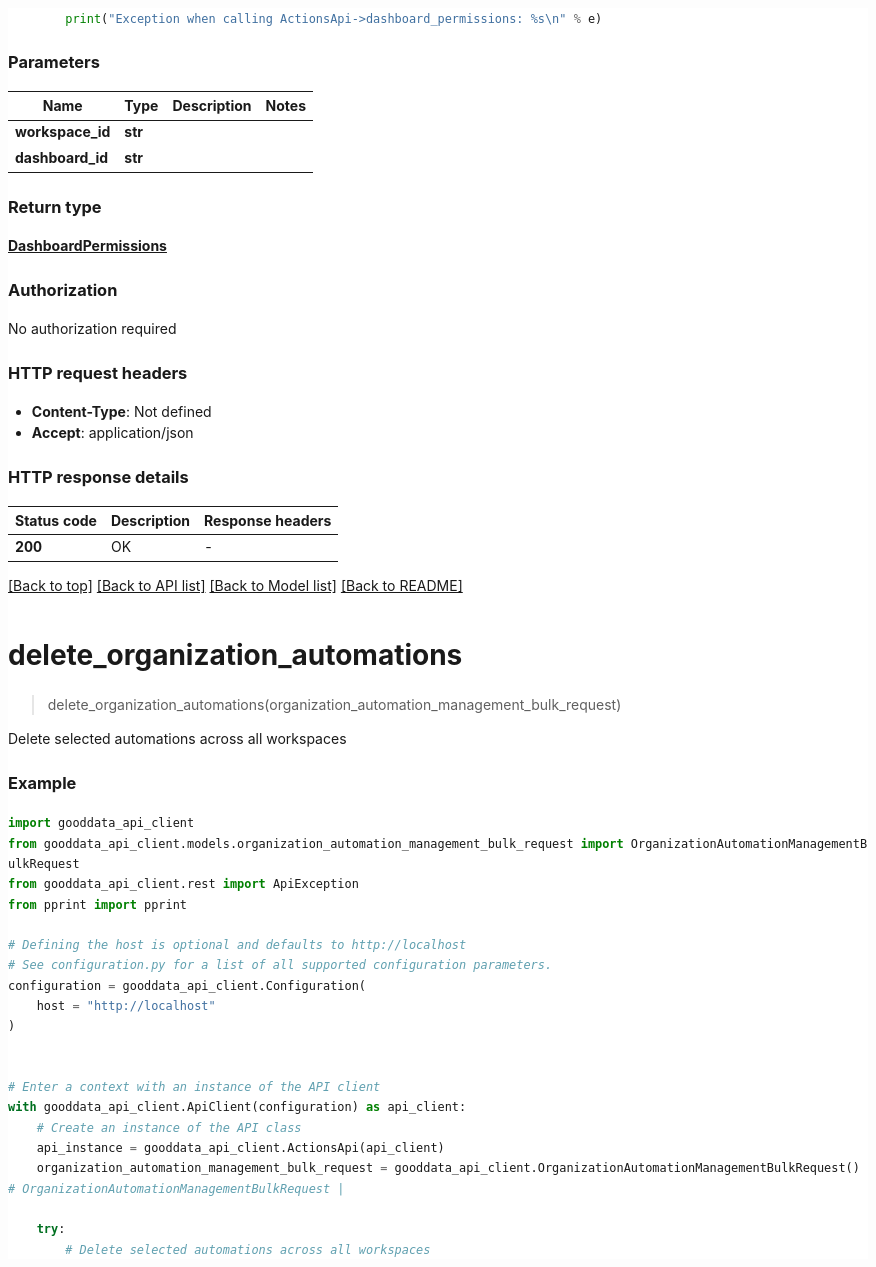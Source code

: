 ```python
        print("Exception when calling ActionsApi->dashboard_permissions: %s\n" % e)
```



### Parameters


Name | Type | Description  | Notes
------------- | ------------- | ------------- | -------------
 **workspace_id** | **str**|  | 
 **dashboard_id** | **str**|  | 

### Return type

[**DashboardPermissions**](DashboardPermissions.md)

### Authorization

No authorization required

### HTTP request headers

 - **Content-Type**: Not defined
 - **Accept**: application/json

### HTTP response details

| Status code | Description | Response headers |
|-------------|-------------|------------------|
**200** | OK |  -  |

[[Back to top]](#) [[Back to API list]](../README.md#documentation-for-api-endpoints) [[Back to Model list]](../README.md#documentation-for-models) [[Back to README]](../README.md)

# **delete_organization_automations**
> delete_organization_automations(organization_automation_management_bulk_request)

Delete selected automations across all workspaces

### Example


```python
import gooddata_api_client
from gooddata_api_client.models.organization_automation_management_bulk_request import OrganizationAutomationManagementBulkRequest
from gooddata_api_client.rest import ApiException
from pprint import pprint

# Defining the host is optional and defaults to http://localhost
# See configuration.py for a list of all supported configuration parameters.
configuration = gooddata_api_client.Configuration(
    host = "http://localhost"
)


# Enter a context with an instance of the API client
with gooddata_api_client.ApiClient(configuration) as api_client:
    # Create an instance of the API class
    api_instance = gooddata_api_client.ActionsApi(api_client)
    organization_automation_management_bulk_request = gooddata_api_client.OrganizationAutomationManagementBulkRequest() # OrganizationAutomationManagementBulkRequest | 

    try:
        # Delete selected automations across all workspaces
```